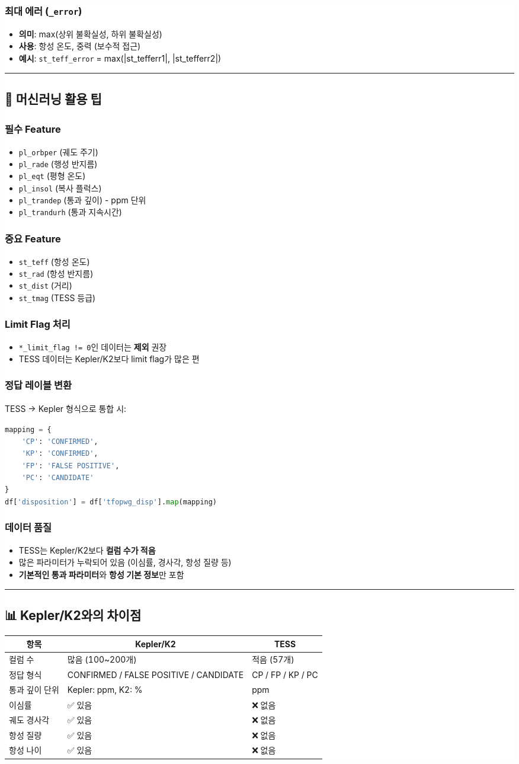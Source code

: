 ### 최대 에러 (`_error`)
- **의미**: max(상위 불확실성, 하위 불확실성)
- **사용**: 항성 온도, 중력 (보수적 접근)
- **예시**: `st_teff_error` = max(|st_tefferr1|, |st_tefferr2|)

---

## 🎯 머신러닝 활용 팁

### 필수 Feature
- `pl_orbper` (궤도 주기)
- `pl_rade` (행성 반지름)
- `pl_eqt` (평형 온도)
- `pl_insol` (복사 플럭스)
- `pl_trandep` (통과 깊이) - ppm 단위
- `pl_trandurh` (통과 지속시간)

### 중요 Feature
- `st_teff` (항성 온도)
- `st_rad` (항성 반지름)
- `st_dist` (거리)
- `st_tmag` (TESS 등급)

### Limit Flag 처리
- `*_limit_flag != 0`인 데이터는 **제외** 권장
- TESS 데이터는 Kepler/K2보다 limit flag가 많은 편

### 정답 레이블 변환
TESS → Kepler 형식으로 통합 시:
```python
mapping = {
    'CP': 'CONFIRMED',
    'KP': 'CONFIRMED', 
    'FP': 'FALSE POSITIVE',
    'PC': 'CANDIDATE'
}
df['disposition'] = df['tfopwg_disp'].map(mapping)
```

### 데이터 품질
- TESS는 Kepler/K2보다 **컬럼 수가 적음**
- 많은 파라미터가 누락되어 있음 (이심률, 경사각, 항성 질량 등)
- **기본적인 통과 파라미터**와 **항성 기본 정보**만 포함

---

## 📊 Kepler/K2와의 차이점

| 항목 | Kepler/K2 | TESS |
|------|-----------|------|
| 컬럼 수 | 많음 (100~200개) | 적음 (57개) |
| 정답 형식 | CONFIRMED / FALSE POSITIVE / CANDIDATE | CP / FP / KP / PC |
| 통과 깊이 단위 | Kepler: ppm, K2: % | ppm |
| 이심률 | ✅ 있음 | ❌ 없음 |
| 궤도 경사각 | ✅ 있음 | ❌ 없음 |
| 항성 질량 | ✅ 있음 | ❌ 없음 |
| 항성 나이 | ✅ 있음 | ❌ 없음 |